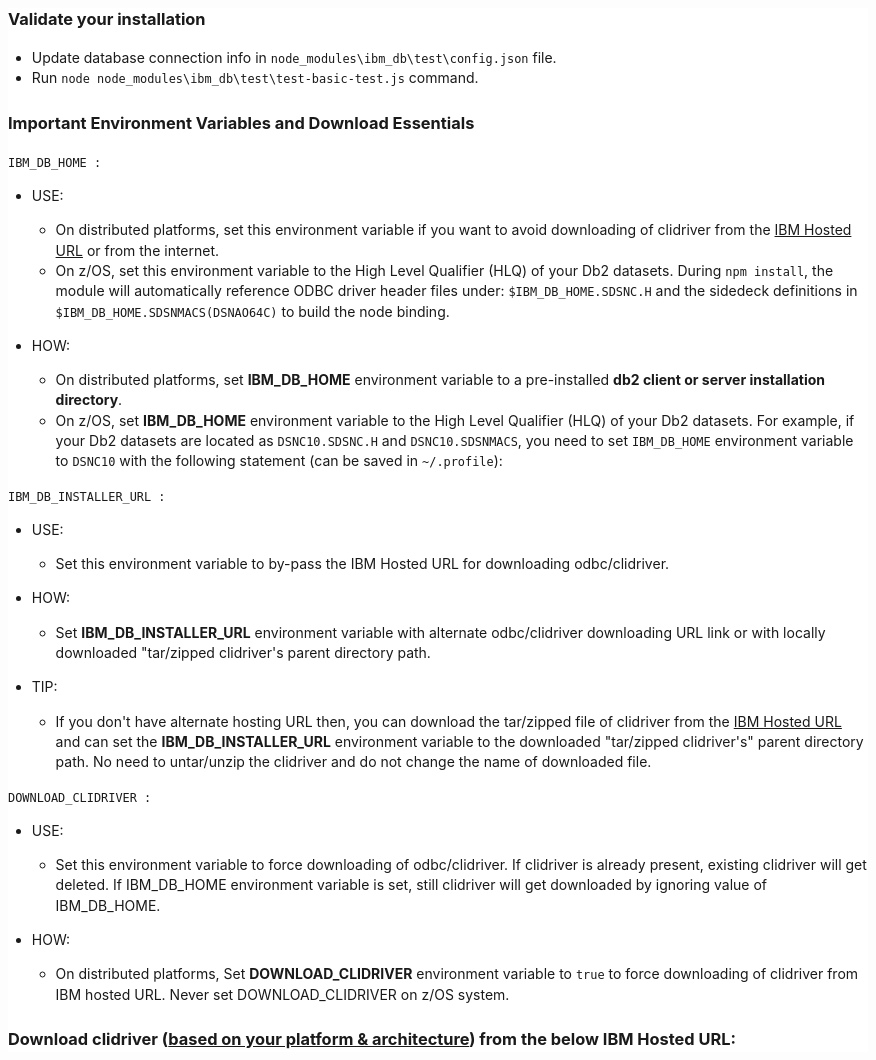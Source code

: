 ### Validate your installation

- Update database connection info in `node_modules\ibm_db\test\config.json` file.
- Run `node node_modules\ibm_db\test\test-basic-test.js` command.

### Important Environment Variables and Download Essentials

`IBM_DB_HOME :`

- USE:

  - On distributed platforms, set this environment variable if you want to avoid downloading of clidriver from the [IBM Hosted URL](#downloadCli) or from the internet.
  - On z/OS, set this environment variable to the High Level Qualifier (HLQ) of your Db2 datasets. During `npm install`, the module will automatically reference ODBC driver header files under: `$IBM_DB_HOME.SDSNC.H` and the sidedeck definitions in `$IBM_DB_HOME.SDSNMACS(DSNAO64C)` to build the node binding.

- HOW:
  - On distributed platforms, set **IBM_DB_HOME** environment variable to a pre-installed **db2 client or server installation directory**.
  - On z/OS, set **IBM_DB_HOME** environment variable to the High Level Qualifier (HLQ) of your Db2 datasets. For example, if your Db2 datasets are located as `DSNC10.SDSNC.H` and `DSNC10.SDSNMACS`, you need to set `IBM_DB_HOME` environment variable to `DSNC10` with the following statement (can be saved in `~/.profile`):

`IBM_DB_INSTALLER_URL :`

- USE:

  - Set this environment variable to by-pass the IBM Hosted URL for downloading odbc/clidriver.

- HOW:

  - Set **IBM_DB_INSTALLER_URL** environment variable with alternate odbc/clidriver downloading URL link or with locally downloaded "tar/zipped clidriver's parent directory path.

- TIP:
  - If you don't have alternate hosting URL then, you can download the tar/zipped file of clidriver from the [IBM Hosted URL](#downloadCli) and can set the **IBM_DB_INSTALLER_URL** environment variable to the downloaded "tar/zipped clidriver's" parent directory path. No need to untar/unzip the clidriver and do not change the name of downloaded file.

`DOWNLOAD_CLIDRIVER :`

- USE:

  - Set this environment variable to force downloading of odbc/clidriver. If clidriver is already present, existing clidriver will get deleted. If IBM_DB_HOME environment variable is set, still clidriver will get downloaded by ignoring value of IBM_DB_HOME.

- HOW:
  - On distributed platforms, Set **DOWNLOAD_CLIDRIVER** environment variable to `true` to force downloading of clidriver from IBM hosted URL. Never set DOWNLOAD_CLIDRIVER on z/OS system.

### <a name="downloadCli"></a> Download clidriver ([based on your platform & architecture](#systemDetails)) from the below IBM Hosted URL:
